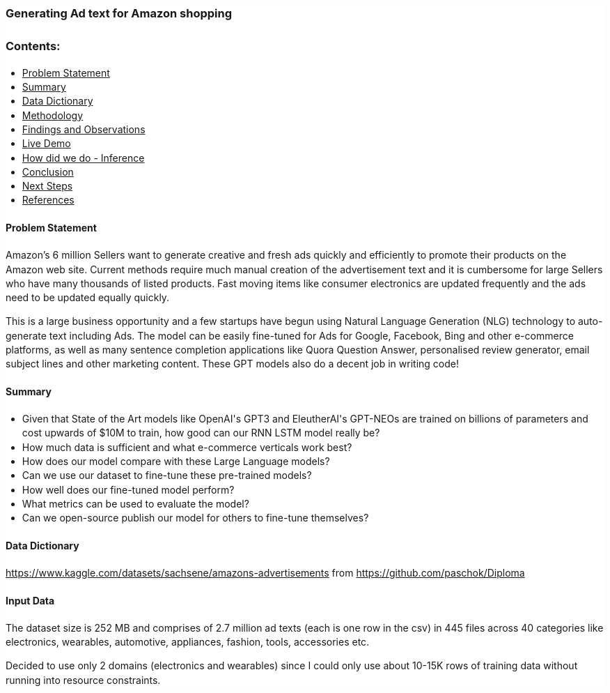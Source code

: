 ﻿### Generating Ad text for Amazon shopping 


### Contents:
- [Problem Statement](#Problem-Statement)
- [Summary](#Summary)
- [Data Dictionary](#Data-Dictionary)
- [Methodology](#Methodology)
- [Findings and Observations](#Findings-and-Observations)
- [Live Demo](#Live-Demo)
- [How did we do - Inference](#Inference)
- [Conclusion](#Conclusion)
- [Next Steps](#Next-Steps)
- [References](#References)

#### Problem Statement<a class="anchor" id="Problem-Statement"></a>

Amazon’s 6 million Sellers want to generate creative and fresh ads quickly and efficiently to promote their products on the Amazon web site. Current methods require much manual creation of the advertisement text and it is cumbersome for large Sellers who have many thousands of listed products. Fast moving items like consumer electronics are updated frequently and the ads need to be updated equally quickly. 

This is a large business opportunity and a few startups have begun using Natural Language Generation (NLG) technology to auto-generate text including Ads. The model can be easily fine-tuned for Ads for Google, Facebook, Bing and other e-commerce platforms, as well as many sentence completion applications like Quora Question Answer, personalised review generator, email subject lines and other marketing content. These GPT models also do a decent job in writing code! 

#### Summary<a class="anchor" id="Summary"></a>
- Given that State of the Art models like OpenAI's GPT3 and EleutherAI's GPT-NEOs are trained on billions of parameters and cost upwards of $10M to train, how good can our RNN LSTM model really be? 
- How much data is sufficient and what e-commerce verticals work best? 
- How does our model compare with these Large Language models?
- Can we use our dataset to fine-tune these pre-trained models? 
- How well does our fine-tuned model perform? 
- What metrics can be used to evaluate the model?
- Can we open-source publish our model for others to fine-tune themselves?

#### Data Dictionary<a class="anchor" id="Data-Dictionary"></a>

<https://www.kaggle.com/datasets/sachsene/amazons-advertisements> from <https://github.com/paschok/Diploma>

#### Input Data
The dataset size is 252 MB and comprises of 2.7 million ad texts (each is one row in the csv) in 445 files across 40 categories like electronics, wearables, automotive, appliances, fashion, tools, accessories etc. 


Decided to use only 2 domains (electronics and wearables) since I could only use about 10-15K rows of training data without running into resource constraints. 
